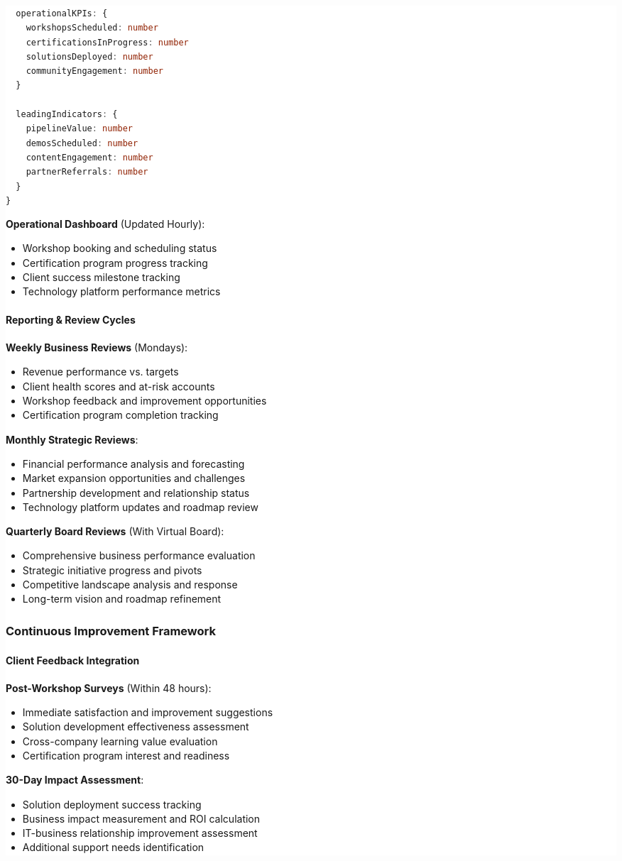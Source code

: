 ```typescript
  operationalKPIs: {
    workshopsScheduled: number
    certificationsInProgress: number
    solutionsDeployed: number
    communityEngagement: number
  }
  
  leadingIndicators: {
    pipelineValue: number
    demosScheduled: number
    contentEngagement: number
    partnerReferrals: number
  }
}
```

**Operational Dashboard** (Updated Hourly):
- Workshop booking and scheduling status
- Certification program progress tracking
- Client success milestone tracking
- Technology platform performance metrics

#### Reporting & Review Cycles

**Weekly Business Reviews** (Mondays):
- Revenue performance vs. targets
- Client health scores and at-risk accounts
- Workshop feedback and improvement opportunities
- Certification program completion tracking

**Monthly Strategic Reviews**:
- Financial performance analysis and forecasting
- Market expansion opportunities and challenges
- Partnership development and relationship status
- Technology platform updates and roadmap review

**Quarterly Board Reviews** (With Virtual Board):
- Comprehensive business performance evaluation
- Strategic initiative progress and pivots
- Competitive landscape analysis and response
- Long-term vision and roadmap refinement

### Continuous Improvement Framework

#### Client Feedback Integration
**Post-Workshop Surveys** (Within 48 hours):
- Immediate satisfaction and improvement suggestions
- Solution development effectiveness assessment
- Cross-company learning value evaluation
- Certification program interest and readiness

**30-Day Impact Assessment**:
- Solution deployment success tracking
- Business impact measurement and ROI calculation
- IT-business relationship improvement assessment
- Additional support needs identification
